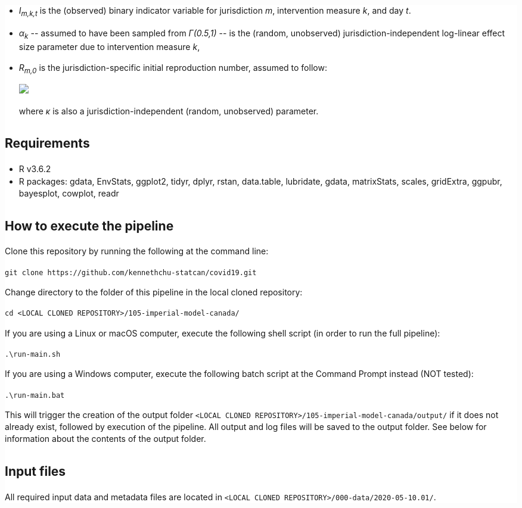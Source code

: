    *   *I<sub>m,k,t</sub>* is the (observed) binary indicator variable for jurisdiction *m*,
       intervention measure *k*, and day *t*.

   *   *&alpha;<sub>k</sub>*
       -- assumed to have been sampled from *&Gamma;(0.5,1)* --
       is the (random, unobserved) jurisdiction-independent
       log-linear effect size parameter due to intervention measure *k*,

   *   *R<sub>m,0</sub>* is the jurisdiction-specific initial reproduction number,
       assumed to follow:

       <img src="https://latex.codecogs.com/svg.latex?\Large&space;R_{m,0}\;\sim\;\textnormal{\small{Normal}}(2.4,\vert\,\kappa\,\vert),\;\textnormal{\small{with}}\;\;\kappa\,\sim\,\textnormal{\small{Normal}}(0,0.5)"/>

       where *&kappa;* is also a jurisdiction-independent (random, unobserved) parameter.

Requirements
------------
*  R v3.6.2
*  R packages: gdata, EnvStats, ggplot2, tidyr, dplyr, rstan, data.table, lubridate, gdata,
   matrixStats, scales, gridExtra, ggpubr, bayesplot, cowplot, readr

How to execute the pipeline
---------------------------
Clone this repository by running the following at the command line:

```
git clone https://github.com/kennethchu-statcan/covid19.git
```

Change directory to the folder of this pipeline in the local cloned repository:

```
cd <LOCAL CLONED REPOSITORY>/105-imperial-model-canada/
```

If you are using a Linux or macOS computer, execute the following shell script (in order to run the full pipeline):

```
.\run-main.sh
```

If you are using a Windows computer, execute the following batch script at the Command Prompt instead (NOT tested):

```
.\run-main.bat
```

This will trigger the creation of the output folder
`<LOCAL CLONED REPOSITORY>/105-imperial-model-canada/output/`
if it does not already exist, followed by execution of the pipeline.
All output and log files will be saved to the output folder.
See below for information about the contents of the output folder.

Input files
-----------
All required input data and metadata files are located in
`<LOCAL CLONED REPOSITORY>/000-data/2020-05-10.01/`.
